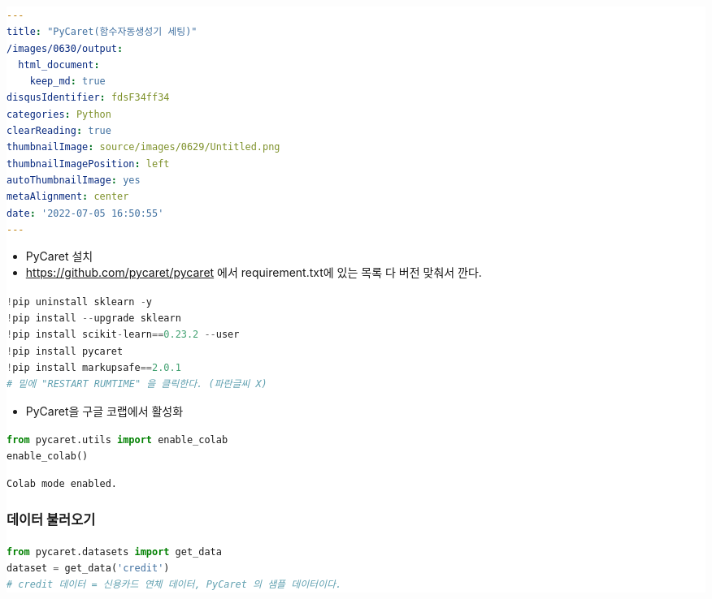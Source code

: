 ```yaml
---
title: "PyCaret(함수자동생성기 세팅)"
/images/0630/output:
  html_document:
    keep_md: true
disqusIdentifier: fdsF34ff34
categories: Python
clearReading: true
thumbnailImage: source/images/0629/Untitled.png
thumbnailImagePosition: left
autoThumbnailImage: yes
metaAlignment: center
date: '2022-07-05 16:50:55'
---
```


- PyCaret 설치
- https://github.com/pycaret/pycaret  에서 requirement.txt에 있는 목록 다 버전 맞춰서 깐다.


```python
!pip uninstall sklearn -y
!pip install --upgrade sklearn
!pip install scikit-learn==0.23.2 --user
!pip install pycaret
!pip install markupsafe==2.0.1
# 밑에 "RESTART RUMTIME" 을 클릭한다. (파란글씨 X)
```

- PyCaret을 구글 코랩에서 활성화


```python
from pycaret.utils import enable_colab
enable_colab()
```

    Colab mode enabled.
    

### 데이터 불러오기


```python
from pycaret.datasets import get_data
dataset = get_data('credit')
# credit 데이터 = 신용카드 연체 데이터, PyCaret 의 샘플 데이터이다.
```



<script src="/static/components/requirejs/require.js"></script>
<script>
  requirejs.config({
    paths: {
      base: '/static/base',
      plotly: 'https://cdn.plot.ly/plotly-latest.min.js?noext',
    },
  });
</script>
